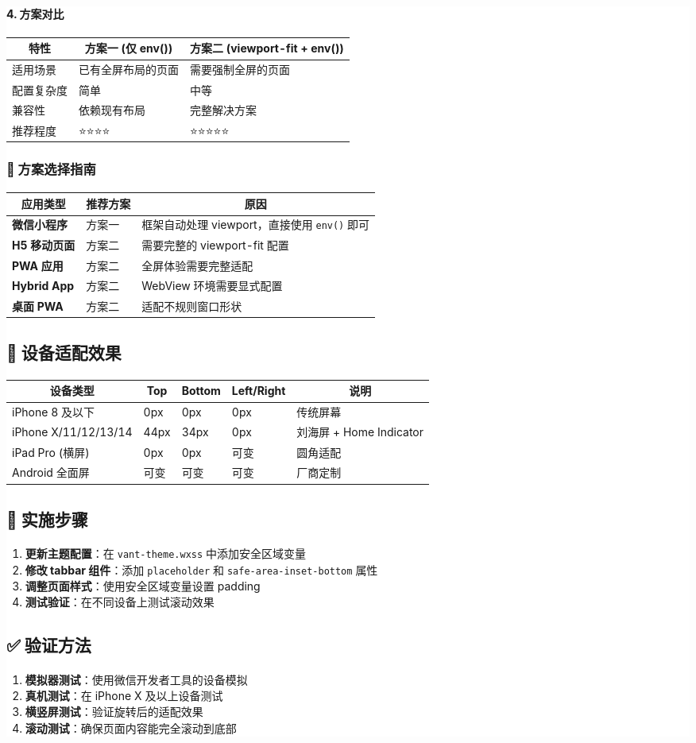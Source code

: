 #### 4. 方案对比

| 特性 | 方案一 (仅 env()) | 方案二 (viewport-fit + env()) |
|-----|------------------|------------------------------|
| 适用场景 | 已有全屏布局的页面 | 需要强制全屏的页面 |
| 配置复杂度 | 简单 | 中等 |
| 兼容性 | 依赖现有布局 | 完整解决方案 |
| 推荐程度 | ⭐⭐⭐⭐ | ⭐⭐⭐⭐⭐ |

### 🎯 方案选择指南

| 应用类型 | 推荐方案 | 原因 |
|---------|---------|------|
| **微信小程序** | 方案一 | 框架自动处理 viewport，直接使用 `env()` 即可 |
| **H5 移动页面** | 方案二 | 需要完整的 viewport-fit 配置 |
| **PWA 应用** | 方案二 | 全屏体验需要完整适配 |
| **Hybrid App** | 方案二 | WebView 环境需要显式配置 |
| **桌面 PWA** | 方案二 | 适配不规则窗口形状 |

## 📱 设备适配效果

| 设备类型 | Top | Bottom | Left/Right | 说明 |
|---------|-----|--------|------------|------|
| iPhone 8 及以下 | 0px | 0px | 0px | 传统屏幕 |
| iPhone X/11/12/13/14 | 44px | 34px | 0px | 刘海屏 + Home Indicator |
| iPad Pro (横屏) | 0px | 0px | 可变 | 圆角适配 |
| Android 全面屏 | 可变 | 可变 | 可变 | 厂商定制 |

## 🔧 实施步骤

1. **更新主题配置**：在 `vant-theme.wxss` 中添加安全区域变量
2. **修改 tabbar 组件**：添加 `placeholder` 和 `safe-area-inset-bottom` 属性
3. **调整页面样式**：使用安全区域变量设置 padding
4. **测试验证**：在不同设备上测试滚动效果

## ✅ 验证方法

1. **模拟器测试**：使用微信开发者工具的设备模拟
2. **真机测试**：在 iPhone X 及以上设备测试
3. **横竖屏测试**：验证旋转后的适配效果
4. **滚动测试**：确保页面内容能完全滚动到底部
